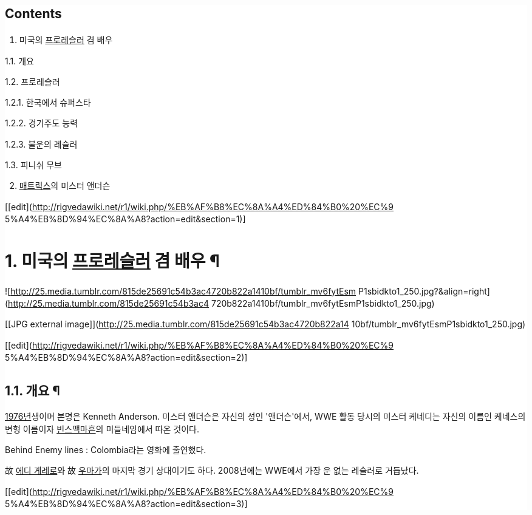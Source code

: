 ## Contents

    

1. 미국의 [프로레슬러](%ED%94%84%EB%A1%9C%EB%A0%88%EC%8A%AC%EB%9F%AC.md) 겸 배우 
    

1.1. 개요

1.2. 프로레슬러

    

1.2.1. 한국에서 슈퍼스타

1.2.2. 경기주도 능력

1.2.3. 불운의 레슬러

1.3. 피니쉬 무브

2. [매트릭스](%EB%A7%A4%ED%8A%B8%EB%A6%AD%EC%8A%A4.md)의 미스터 앤더슨 

[[edit](http://rigvedawiki.net/r1/wiki.php/%EB%AF%B8%EC%8A%A4%ED%84%B0%20%EC%9
5%A4%EB%8D%94%EC%8A%A8?action=edit&section=1)]

# 1. 미국의 [프로레슬러](%ED%94%84%EB%A1%9C%EB%A0%88%EC%8A%AC%EB%9F%AC.md) 겸 배우 ¶

![http://25.media.tumblr.com/815de25691c54b3ac4720b822a1410bf/tumblr_mv6fytEsm
P1sbidkto1_250.jpg?&align=right](http://25.media.tumblr.com/815de25691c54b3ac4
720b822a1410bf/tumblr_mv6fytEsmP1sbidkto1_250.jpg)

[[JPG external image]](http://25.media.tumblr.com/815de25691c54b3ac4720b822a14
10bf/tumblr_mv6fytEsmP1sbidkto1_250.jpg)

  

[[edit](http://rigvedawiki.net/r1/wiki.php/%EB%AF%B8%EC%8A%A4%ED%84%B0%20%EC%9
5%A4%EB%8D%94%EC%8A%A8?action=edit&section=2)]

## 1.1. 개요 ¶

[1976년](1976%EB%85%84.md)생이며 본명은 Kenneth Anderson. 미스터 앤더슨은 자신의 성인 '앤더슨'에서,
WWE 활동 당시의 미스터 케네디는 자신의 이름인 케네스의 변형 이름이자 [빈스맥마흔](%EB%B9%88%EC%8A%A4%20%EB%A7%A5%EB%A7%88%ED%9D%94.md)의 미들네임에서 따온 것이다.

  

Behind Enemy lines : Colombia라는 영화에 출연했다.

  

故 [에디 게레로](%EC%97%90%EB%94%94%20%EA%B2%8C%EB%A0%88%EB%A1%9C.md)와 故
[우마가](%EC%9A%B0%EB%A7%88%EA%B0%80.md)의 마지막 경기 상대이기도 하다. 2008년에는 WWE에서 가장 운
없는 레슬러로 거듭났다.

[[edit](http://rigvedawiki.net/r1/wiki.php/%EB%AF%B8%EC%8A%A4%ED%84%B0%20%EC%9
5%A4%EB%8D%94%EC%8A%A8?action=edit&section=3)]
